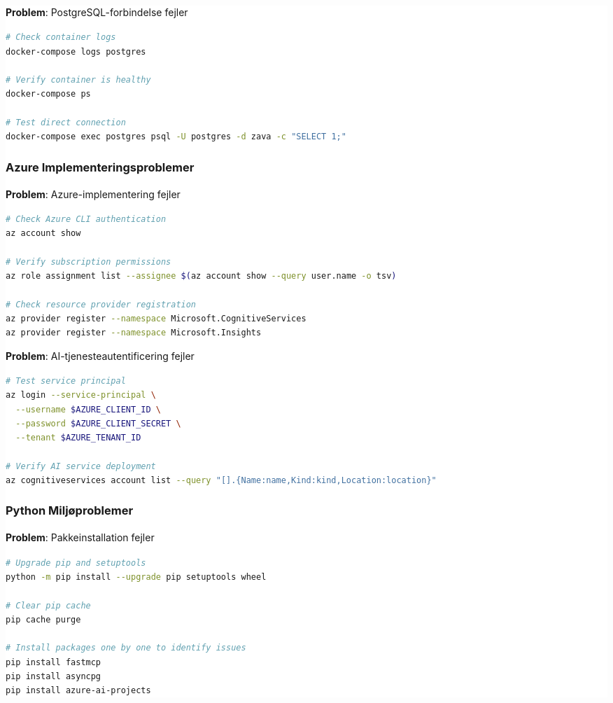 **Problem**: PostgreSQL-forbindelse fejler
```bash
# Check container logs
docker-compose logs postgres

# Verify container is healthy
docker-compose ps

# Test direct connection
docker-compose exec postgres psql -U postgres -d zava -c "SELECT 1;"
```

### Azure Implementeringsproblemer

**Problem**: Azure-implementering fejler
```bash
# Check Azure CLI authentication
az account show

# Verify subscription permissions
az role assignment list --assignee $(az account show --query user.name -o tsv)

# Check resource provider registration
az provider register --namespace Microsoft.CognitiveServices
az provider register --namespace Microsoft.Insights
```

**Problem**: AI-tjenesteautentificering fejler
```bash
# Test service principal
az login --service-principal \
  --username $AZURE_CLIENT_ID \
  --password $AZURE_CLIENT_SECRET \
  --tenant $AZURE_TENANT_ID

# Verify AI service deployment
az cognitiveservices account list --query "[].{Name:name,Kind:kind,Location:location}"
```

### Python Miljøproblemer

**Problem**: Pakkeinstallation fejler
```bash
# Upgrade pip and setuptools
python -m pip install --upgrade pip setuptools wheel

# Clear pip cache
pip cache purge

# Install packages one by one to identify issues
pip install fastmcp
pip install asyncpg
pip install azure-ai-projects
```
